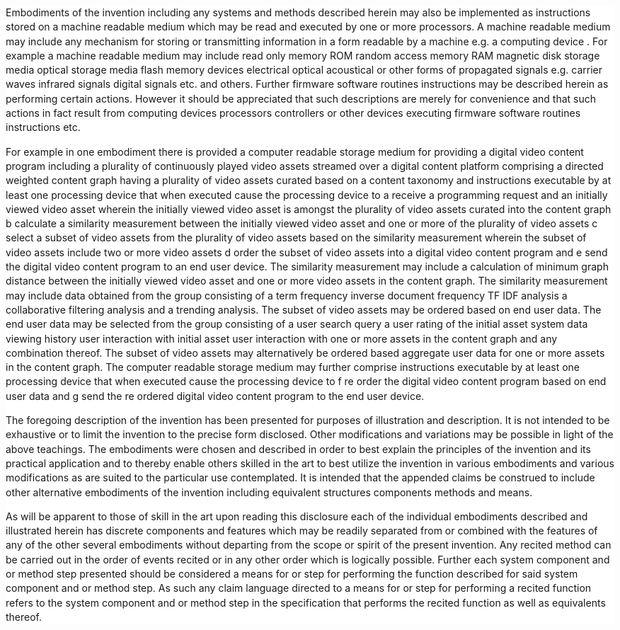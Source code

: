Embodiments of the invention including any systems and methods described herein may also be implemented as instructions stored on a machine readable medium which may be read and executed by one or more processors. A machine readable medium may include any mechanism for storing or transmitting information in a form readable by a machine e.g. a computing device . For example a machine readable medium may include read only memory ROM random access memory RAM magnetic disk storage media optical storage media flash memory devices electrical optical acoustical or other forms of propagated signals e.g. carrier waves infrared signals digital signals etc. and others. Further firmware software routines instructions may be described herein as performing certain actions. However it should be appreciated that such descriptions are merely for convenience and that such actions in fact result from computing devices processors controllers or other devices executing firmware software routines instructions etc.

For example in one embodiment there is provided a computer readable storage medium for providing a digital video content program including a plurality of continuously played video assets streamed over a digital content platform comprising a directed weighted content graph having a plurality of video assets curated based on a content taxonomy and instructions executable by at least one processing device that when executed cause the processing device to a receive a programming request and an initially viewed video asset wherein the initially viewed video asset is amongst the plurality of video assets curated into the content graph b calculate a similarity measurement between the initially viewed video asset and one or more of the plurality of video assets c select a subset of video assets from the plurality of video assets based on the similarity measurement wherein the subset of video assets include two or more video assets d order the subset of video assets into a digital video content program and e send the digital video content program to an end user device. The similarity measurement may include a calculation of minimum graph distance between the initially viewed video asset and one or more video assets in the content graph. The similarity measurement may include data obtained from the group consisting of a term frequency inverse document frequency TF IDF analysis a collaborative filtering analysis and a trending analysis. The subset of video assets may be ordered based on end user data. The end user data may be selected from the group consisting of a user search query a user rating of the initial asset system data viewing history user interaction with initial asset user interaction with one or more assets in the content graph and any combination thereof. The subset of video assets may alternatively be ordered based aggregate user data for one or more assets in the content graph. The computer readable storage medium may further comprise instructions executable by at least one processing device that when executed cause the processing device to f re order the digital video content program based on end user data and g send the re ordered digital video content program to the end user device.

The foregoing description of the invention has been presented for purposes of illustration and description. It is not intended to be exhaustive or to limit the invention to the precise form disclosed. Other modifications and variations may be possible in light of the above teachings. The embodiments were chosen and described in order to best explain the principles of the invention and its practical application and to thereby enable others skilled in the art to best utilize the invention in various embodiments and various modifications as are suited to the particular use contemplated. It is intended that the appended claims be construed to include other alternative embodiments of the invention including equivalent structures components methods and means.

As will be apparent to those of skill in the art upon reading this disclosure each of the individual embodiments described and illustrated herein has discrete components and features which may be readily separated from or combined with the features of any of the other several embodiments without departing from the scope or spirit of the present invention. Any recited method can be carried out in the order of events recited or in any other order which is logically possible. Further each system component and or method step presented should be considered a means for or step for performing the function described for said system component and or method step. As such any claim language directed to a means for or step for performing a recited function refers to the system component and or method step in the specification that performs the recited function as well as equivalents thereof.
